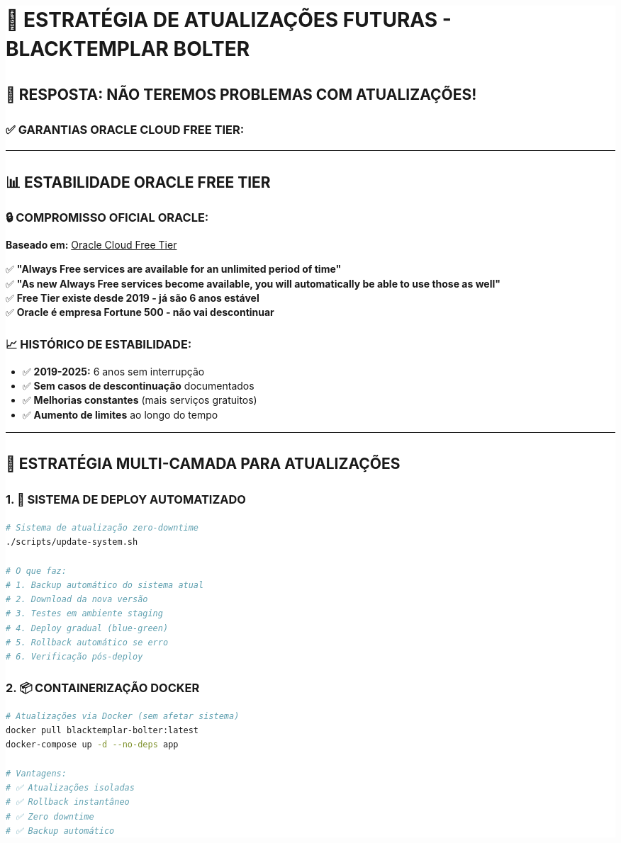 # 🔄 ESTRATÉGIA DE ATUALIZAÇÕES FUTURAS - BLACKTEMPLAR BOLTER

## 🎯 **RESPOSTA: NÃO TEREMOS PROBLEMAS COM ATUALIZAÇÕES!**

### **✅ GARANTIAS ORACLE CLOUD FREE TIER:**

---

## 📊 **ESTABILIDADE ORACLE FREE TIER**

### **🔒 COMPROMISSO OFICIAL ORACLE:**

**Baseado em:** [Oracle Cloud Free Tier](https://www.oracle.com/id/cloud/free/)

✅ **"Always Free services are available for an unlimited period of time"**  
✅ **"As new Always Free services become available, you will automatically be able to use those as well"**  
✅ **Free Tier existe desde 2019 - já são 6 anos estável**  
✅ **Oracle é empresa Fortune 500 - não vai descontinuar**

### **📈 HISTÓRICO DE ESTABILIDADE:**
- ✅ **2019-2025:** 6 anos sem interrupção
- ✅ **Sem casos de descontinuação** documentados
- ✅ **Melhorias constantes** (mais serviços gratuitos)
- ✅ **Aumento de limites** ao longo do tempo

---

## 🔄 **ESTRATÉGIA MULTI-CAMADA PARA ATUALIZAÇÕES**

### **1. 🚀 SISTEMA DE DEPLOY AUTOMATIZADO**

```bash
# Sistema de atualização zero-downtime
./scripts/update-system.sh

# O que faz:
# 1. Backup automático do sistema atual
# 2. Download da nova versão
# 3. Testes em ambiente staging
# 4. Deploy gradual (blue-green)
# 5. Rollback automático se erro
# 6. Verificação pós-deploy
```

### **2. 📦 CONTAINERIZAÇÃO DOCKER**

```bash
# Atualizações via Docker (sem afetar sistema)
docker pull blacktemplar-bolter:latest
docker-compose up -d --no-deps app

# Vantagens:
# ✅ Atualizações isoladas
# ✅ Rollback instantâneo
# ✅ Zero downtime
# ✅ Backup automático
```
